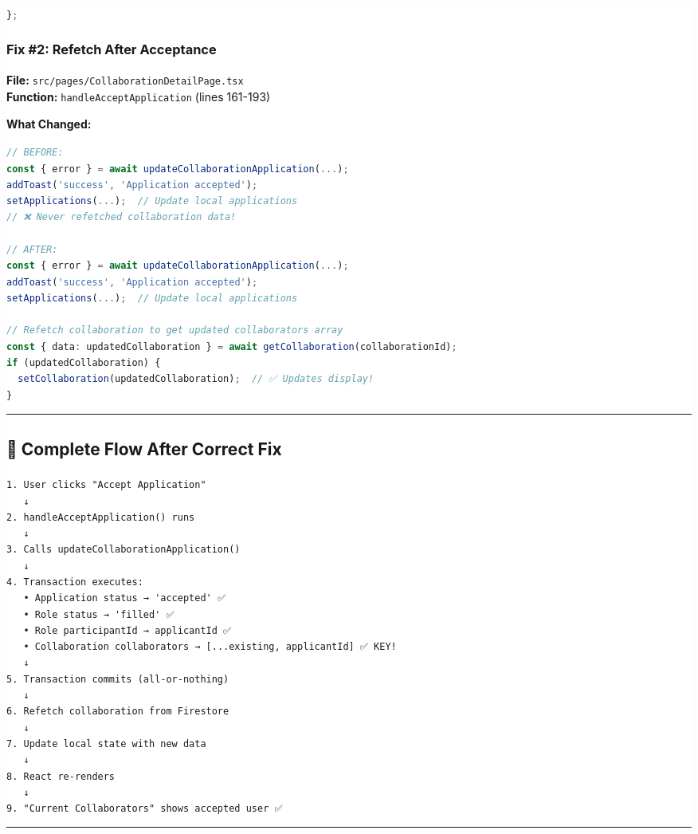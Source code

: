 ```typescript
};
```

### Fix #2: Refetch After Acceptance

**File:** `src/pages/CollaborationDetailPage.tsx`  
**Function:** `handleAcceptApplication` (lines 161-193)

**What Changed:**

```typescript
// BEFORE:
const { error } = await updateCollaborationApplication(...);
addToast('success', 'Application accepted');
setApplications(...);  // Update local applications
// ❌ Never refetched collaboration data!

// AFTER:
const { error } = await updateCollaborationApplication(...);
addToast('success', 'Application accepted');
setApplications(...);  // Update local applications

// Refetch collaboration to get updated collaborators array
const { data: updatedCollaboration } = await getCollaboration(collaborationId);
if (updatedCollaboration) {
  setCollaboration(updatedCollaboration);  // ✅ Updates display!
}
```

---

## 🔄 Complete Flow After Correct Fix

```
1. User clicks "Accept Application"
   ↓
2. handleAcceptApplication() runs
   ↓
3. Calls updateCollaborationApplication()
   ↓
4. Transaction executes:
   • Application status → 'accepted' ✅
   • Role status → 'filled' ✅
   • Role participantId → applicantId ✅
   • Collaboration collaborators → [...existing, applicantId] ✅ KEY!
   ↓
5. Transaction commits (all-or-nothing)
   ↓
6. Refetch collaboration from Firestore
   ↓
7. Update local state with new data
   ↓
8. React re-renders
   ↓
9. "Current Collaborators" shows accepted user ✅
```

---